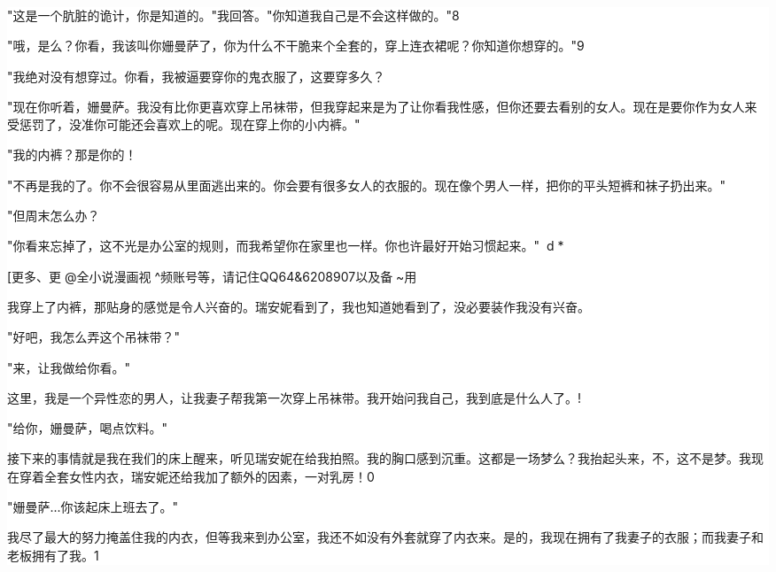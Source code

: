 



"这是一个肮脏的诡计，你是知道的。"我回答。"你知道我自己是不会这样做的。"8



"哦，是么？你看，我该叫你姗曼萨了，你为什么不干脆来个全套的，穿上连衣裙呢？你知道你想穿的。"9



"我绝对没有想穿过。你看，我被逼要穿你的鬼衣服了，这要穿多久？



"现在你听着，姗曼萨。我没有比你更喜欢穿上吊袜带，但我穿起来是为了让你看我性感，但你还要去看别的女人。现在是要你作为女人来受惩罚了，没准你可能还会喜欢上的呢。现在穿上你的小内裤。"



"我的内裤？那是你的！



"不再是我的了。你不会很容易从里面逃出来的。你会要有很多女人的衣服的。现在像个男人一样，把你的平头短裤和袜子扔出来。"



"但周末怎么办？





"你看来忘掉了，这不光是办公室的规则，而我希望你在家里也一样。你也许最好开始习惯起来。"  d *



 [更多、更 @全小说漫画视 ^频账号等，请记住QQ64&6208907以及备 ~用



我穿上了内裤，那贴身的感觉是令人兴奋的。瑞安妮看到了，我也知道她看到了，没必要装作我没有兴奋。



"好吧，我怎么弄这个吊袜带？"





"来，让我做给你看。"



这里，我是一个异性恋的男人，让我妻子帮我第一次穿上吊袜带。我开始问我自己，我到底是什么人了。!





"给你，姗曼萨，喝点饮料。"





接下来的事情就是我在我们的床上醒来，听见瑞安妮在给我拍照。我的胸口感到沉重。这都是一场梦么？我抬起头来，不，这不是梦。我现在穿着全套女性内衣，瑞安妮还给我加了额外的因素，一对乳房！0



"姗曼萨...你该起床上班去了。"





我尽了最大的努力掩盖住我的内衣，但等我来到办公室，我还不如没有外套就穿了内衣来。是的，我现在拥有了我妻子的衣服；而我妻子和老板拥有了我。1
